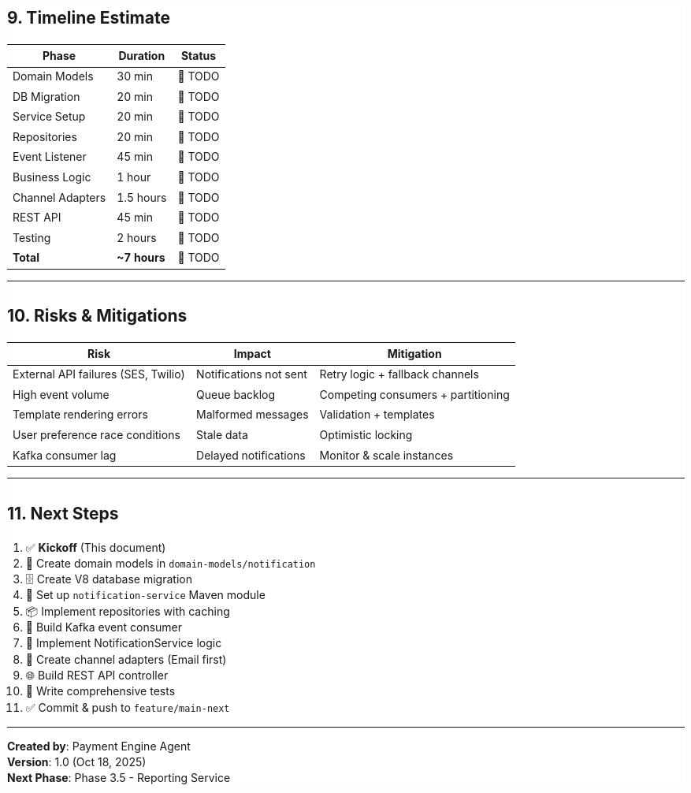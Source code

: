 
## 9. Timeline Estimate

| Phase | Duration | Status |
|-------|----------|--------|
| Domain Models | 30 min | 📅 TODO |
| DB Migration | 20 min | 📅 TODO |
| Service Setup | 20 min | 📅 TODO |
| Repositories | 20 min | 📅 TODO |
| Event Listener | 45 min | 📅 TODO |
| Business Logic | 1 hour | 📅 TODO |
| Channel Adapters | 1.5 hours | 📅 TODO |
| REST API | 45 min | 📅 TODO |
| Testing | 2 hours | 📅 TODO |
| **Total** | **~7 hours** | 📅 TODO |

---

## 10. Risks & Mitigations

| Risk | Impact | Mitigation |
|------|--------|-----------|
| External API failures (SES, Twilio) | Notifications not sent | Retry logic + fallback channels |
| High event volume | Queue backlog | Competing consumers + partitioning |
| Template rendering errors | Malformed messages | Validation + templates |
| User preference race conditions | Stale data | Optimistic locking |
| Kafka consumer lag | Delayed notifications | Monitor & scale instances |

---

## 11. Next Steps

1. ✅ **Kickoff** (This document)
2. 📝 Create domain models in `domain-models/notification`
3. 🗄️ Create V8 database migration
4. 🔧 Set up `notification-service` Maven module
5. 📦 Implement repositories with caching
6. 📨 Build Kafka event consumer
7. 💼 Implement NotificationService logic
8. 🔌 Create channel adapters (Email first)
9. 🌐 Build REST API controller
10. 🧪 Write comprehensive tests
11. ✅ Commit & push to `feature/main-next`

---

**Created by**: Payment Engine Agent  
**Version**: 1.0 (Oct 18, 2025)  
**Next Phase**: Phase 3.5 - Reporting Service

